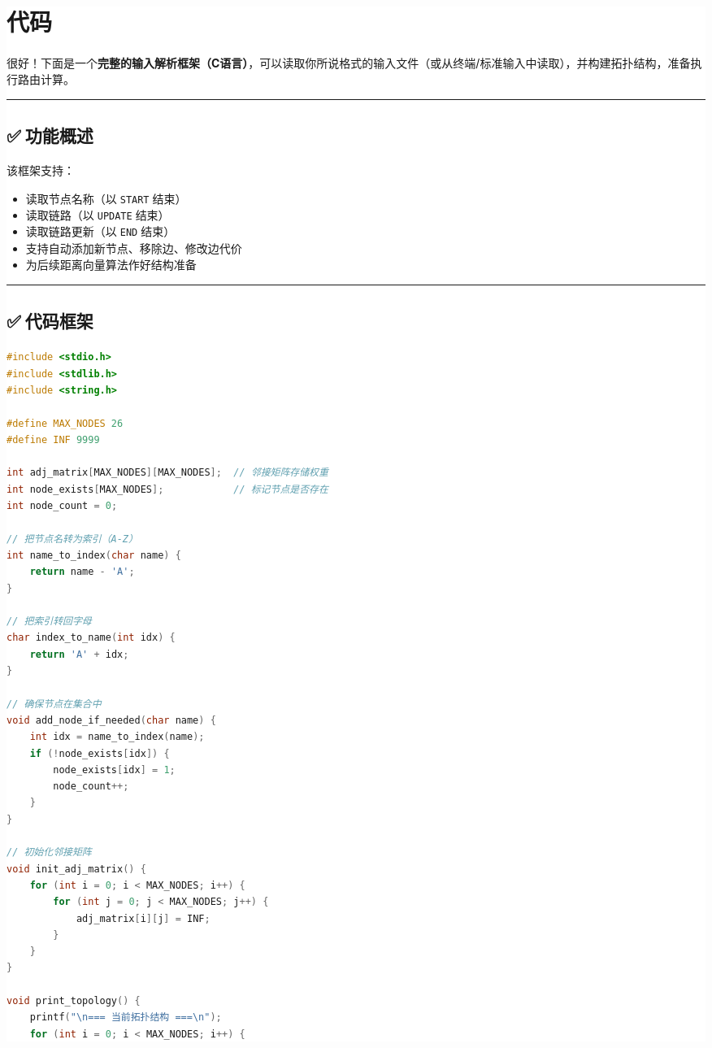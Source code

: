 # 代码

很好！下面是一个**完整的输入解析框架（C语言）**，可以读取你所说格式的输入文件（或从终端/标准输入中读取），并构建拓扑结构，准备执行路由计算。

------

## ✅ **功能概述**

该框架支持：

- 读取节点名称（以 `START` 结束）
- 读取链路（以 `UPDATE` 结束）
- 读取链路更新（以 `END` 结束）
- 支持自动添加新节点、移除边、修改边代价
- 为后续距离向量算法作好结构准备

------

## ✅ **代码框架**

```c
#include <stdio.h>
#include <stdlib.h>
#include <string.h>

#define MAX_NODES 26
#define INF 9999

int adj_matrix[MAX_NODES][MAX_NODES];  // 邻接矩阵存储权重
int node_exists[MAX_NODES];            // 标记节点是否存在
int node_count = 0;

// 把节点名转为索引（A-Z）
int name_to_index(char name) {
    return name - 'A';
}

// 把索引转回字母
char index_to_name(int idx) {
    return 'A' + idx;
}

// 确保节点在集合中
void add_node_if_needed(char name) {
    int idx = name_to_index(name);
    if (!node_exists[idx]) {
        node_exists[idx] = 1;
        node_count++;
    }
}

// 初始化邻接矩阵
void init_adj_matrix() {
    for (int i = 0; i < MAX_NODES; i++) {
        for (int j = 0; j < MAX_NODES; j++) {
            adj_matrix[i][j] = INF;
        }
    }
}

void print_topology() {
    printf("\n=== 当前拓扑结构 ===\n");
    for (int i = 0; i < MAX_NODES; i++) {
```